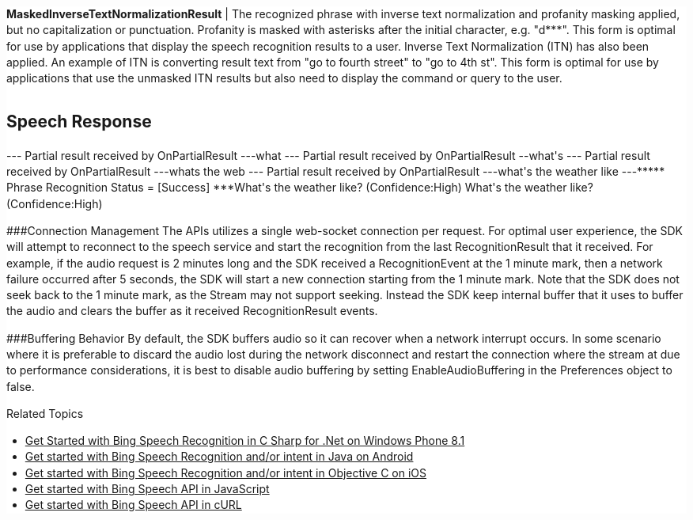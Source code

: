 **MaskedInverseTextNormalizationResult**  |  The recognized phrase with inverse text normalization and profanity masking applied, but no capitalization or punctuation. Profanity is masked with asterisks after the initial character, e.g. "d***". This form is optimal for use by applications that display the speech recognition results to a user. Inverse Text Normalization (ITN) has also been applied. An example of ITN is converting result text from "go to fourth street" to "go to 4th st". This form is optimal for use by applications that use the unmasked ITN results but also need to display the command or query to the user.

<a name="Response"></a>
## Speech Response
--- Partial result received by OnPartialResult
---what
--- Partial result received by OnPartialResult
--what's
--- Partial result received by OnPartialResult
---whats the web
--- Partial result received by OnPartialResult
---what's the weather like
---***** Phrase Recognition Status = [Success]
***What's the weather like? (Confidence:High)
What's the weather like? (Confidence:High) 


<a name="ConnectionManagement"></a>
###Connection Management
The APIs utilizes a single web-socket connection per request. For optimal user experience, the SDK will attempt to reconnect to the speech service and start the recognition from the last RecognitionResult that it received. For example, if the audio request is 2 minutes long and the SDK received a RecognitionEvent at the 1 minute mark, then a network failure occurred after 5 seconds, the SDK will start a new connection starting from the 1 minute mark. Note that the SDK does not seek back to the 1 minute mark, as the Stream may not support seeking. Instead the SDK keep internal buffer that it uses to buffer the audio and clears the buffer as it received RecognitionResult events.

<a name="BufferingBehavior"></a>
###Buffering Behavior
By default, the SDK buffers audio so it can recover when a network interrupt occurs. In some scenario where it is preferable to discard the audio lost during the network disconnect and restart the connection where the stream at due to performance considerations, it is best to disable audio buffering by setting EnableAudioBuffering in the Preferences object to false.

<a name="RelatedTopics"></a>
Related Topics
* [Get Started with Bing Speech Recognition in C Sharp for .Net on Windows Phone 8.1](GetStartedCSharpWinPhone.md)
* [Get started with Bing Speech Recognition and/or intent in Java on Android](GetStartedJavaAndroid.md)
* [Get started with Bing Speech Recognition and/or intent in Objective C on iOS](Get-Started-ObjectiveC-iOS.md)
* [Get started with Bing Speech API in JavaScript](GetStartedJS.md)
* [Get started with Bing Speech API in cURL](GetStarted-cURL.md)

